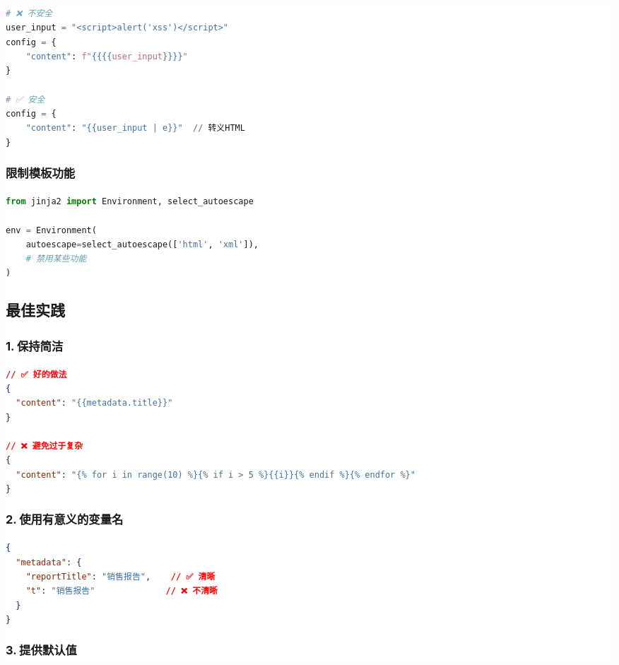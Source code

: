 ```python
# ❌ 不安全
user_input = "<script>alert('xss')</script>"
config = {
    "content": f"{{{{user_input}}}}"
}

# ✅ 安全
config = {
    "content": "{{user_input | e}}"  // 转义HTML
}
```

### 限制模板功能

```python
from jinja2 import Environment, select_autoescape

env = Environment(
    autoescape=select_autoescape(['html', 'xml']),
    # 禁用某些功能
)
```

## 最佳实践

### 1. 保持简洁

```json
// ✅ 好的做法
{
  "content": "{{metadata.title}}"
}

// ❌ 避免过于复杂
{
  "content": "{% for i in range(10) %}{% if i > 5 %}{{i}}{% endif %}{% endfor %}"
}
```

### 2. 使用有意义的变量名

```json
{
  "metadata": {
    "reportTitle": "销售报告",    // ✅ 清晰
    "t": "销售报告"              // ❌ 不清晰
  }
}
```

### 3. 提供默认值
